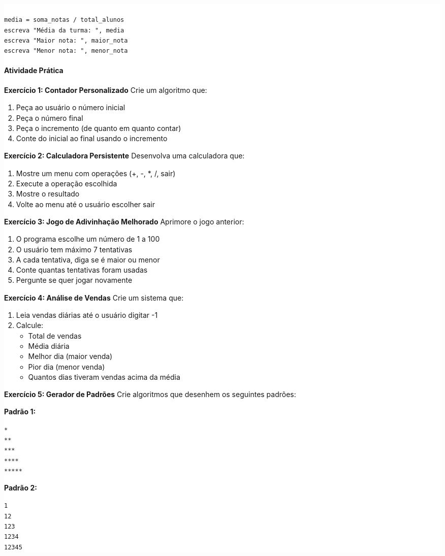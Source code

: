 ```

media = soma_notas / total_alunos
escreva "Média da turma: ", media
escreva "Maior nota: ", maior_nota
escreva "Menor nota: ", menor_nota
```

#### Atividade Prática

**Exercício 1: Contador Personalizado**
Crie um algoritmo que:
1. Peça ao usuário o número inicial
2. Peça o número final
3. Peça o incremento (de quanto em quanto contar)
4. Conte do inicial ao final usando o incremento

**Exercício 2: Calculadora Persistente**
Desenvolva uma calculadora que:
1. Mostre um menu com operações (+, -, *, /, sair)
2. Execute a operação escolhida
3. Mostre o resultado
4. Volte ao menu até o usuário escolher sair

**Exercício 3: Jogo de Adivinhação Melhorado**
Aprimore o jogo anterior:
1. O programa escolhe um número de 1 a 100
2. O usuário tem máximo 7 tentativas
3. A cada tentativa, diga se é maior ou menor
4. Conte quantas tentativas foram usadas
5. Pergunte se quer jogar novamente

**Exercício 4: Análise de Vendas**
Crie um sistema que:
1. Leia vendas diárias até o usuário digitar -1
2. Calcule:
   - Total de vendas
   - Média diária
   - Melhor dia (maior venda)
   - Pior dia (menor venda)
   - Quantos dias tiveram vendas acima da média

**Exercício 5: Gerador de Padrões**
Crie algoritmos que desenhem os seguintes padrões:

**Padrão 1:**
```
*
**
***
****
*****
```

**Padrão 2:**
```
1
12
123
1234
12345
```
